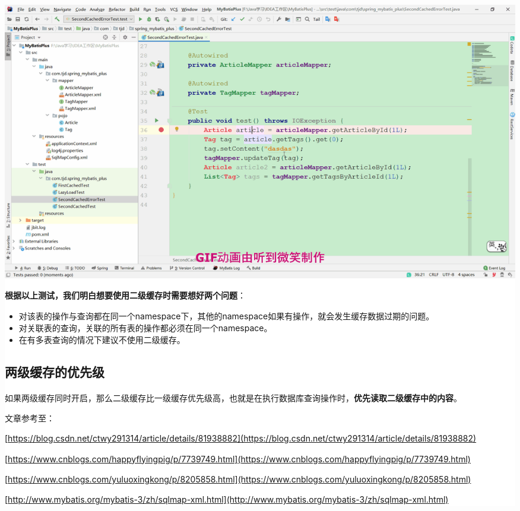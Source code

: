 ![](../images/17.gif)

​	**根据以上测试，我们明白想要使用二级缓存时需要想好两个问题**：

- 对该表的操作与查询都在同一个namespace下，其他的namespace如果有操作，就会发生缓存数据过期的问题。
- 对关联表的查询，关联的所有表的操作都必须在同一个namespace。
- 在有多表查询的情况下建议不使用二级缓存。



## 两级缓存的优先级

如果两级缓存同时开启，那么二级缓存比一级缓存优先级高，也就是在执行数据库查询操作时，**优先读取二级缓存中的内容**。



文章参考至：

[https://blog.csdn.net/ctwy291314/article/details/81938882](https://blog.csdn.net/ctwy291314/article/details/81938882)

[https://www.cnblogs.com/happyflyingpig/p/7739749.html](https://www.cnblogs.com/happyflyingpig/p/7739749.html)

[https://www.cnblogs.com/yuluoxingkong/p/8205858.html](https://www.cnblogs.com/yuluoxingkong/p/8205858.html)

[http://www.mybatis.org/mybatis-3/zh/sqlmap-xml.html](http://www.mybatis.org/mybatis-3/zh/sqlmap-xml.html)

